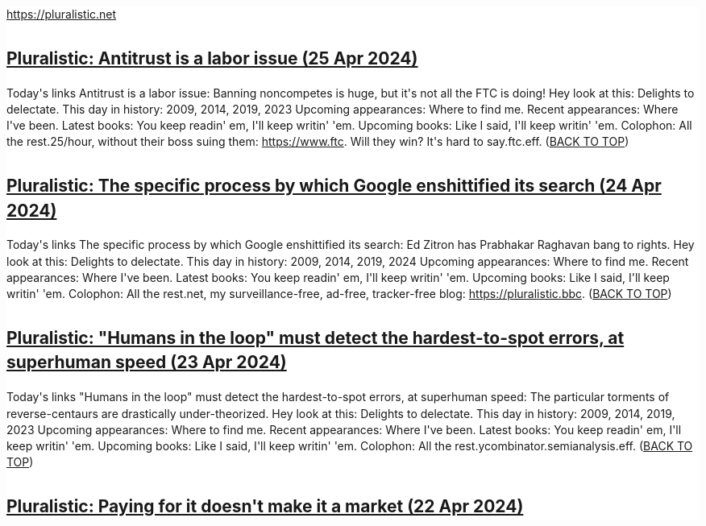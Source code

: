 https://pluralistic.net



<a name="04186693d2ed5c7a951e0b76a2565580" />

## [Pluralistic: Antitrust is a labor issue (25 Apr 2024)](https://pluralistic.net/2024/04/25/capri-v-tapestry/)


Today&#39;s links Antitrust is a labor issue: Banning noncompetes is huge, but it&#39;s not all the FTC is doing! Hey look at this: Delights to delectate. This day in history: 2009, 2014, 2019, 2023 Upcoming appearances: Where to find me. Recent appearances: Where I&#39;ve been. Latest books: You keep readin&#39; em, I&#39;ll keep writin&#39; &#39;em. Upcoming books: Like I said, I&#39;ll keep writin&#39; &#39;em. Colophon: All the rest.25/hour, without their boss suing them: https://www.ftc. Will they win? It&#39;s hard to say.ftc.eff.
 ([BACK TO TOP](#toc_04186693d2ed5c7a951e0b76a2565580))


<a name="8e9978b4f77acd181e5f29d015901310" />

## [Pluralistic: The specific process by which Google enshittified its search (24 Apr 2024)](https://pluralistic.net/2024/04/24/naming-names/)


Today&#39;s links The specific process by which Google enshittified its search: Ed Zitron has Prabhakar Raghavan bang to rights. Hey look at this: Delights to delectate. This day in history: 2009, 2014, 2019, 2024 Upcoming appearances: Where to find me. Recent appearances: Where I&#39;ve been. Latest books: You keep readin&#39; em, I&#39;ll keep writin&#39; &#39;em. Upcoming books: Like I said, I&#39;ll keep writin&#39; &#39;em. Colophon: All the rest.net, my surveillance-free, ad-free, tracker-free blog: https://pluralistic.bbc.
 ([BACK TO TOP](#toc_8e9978b4f77acd181e5f29d015901310))


<a name="87ced8ea039b58b19c40204689e52e10" />

## [Pluralistic: &#34;Humans in the loop&#34; must detect the hardest-to-spot errors, at superhuman speed (23 Apr 2024)](https://pluralistic.net/2024/04/23/maximal-plausibility/)


Today&#39;s links &#34;Humans in the loop&#34; must detect the hardest-to-spot errors, at superhuman speed: The particular torments of reverse-centaurs are drastically under-theorized. Hey look at this: Delights to delectate. This day in history: 2009, 2014, 2019, 2023 Upcoming appearances: Where to find me. Recent appearances: Where I&#39;ve been. Latest books: You keep readin&#39; em, I&#39;ll keep writin&#39; &#39;em. Upcoming books: Like I said, I&#39;ll keep writin&#39; &#39;em. Colophon: All the rest.ycombinator.semianalysis.eff.
 ([BACK TO TOP](#toc_87ced8ea039b58b19c40204689e52e10))


<a name="48d1fd1d92337afb9c2c9b80b4392e60" />

## [Pluralistic: Paying for it doesn&#39;t make it a market (22 Apr 2024)](https://pluralistic.net/2024/04/22/kargo-kult-kaptialism/)
